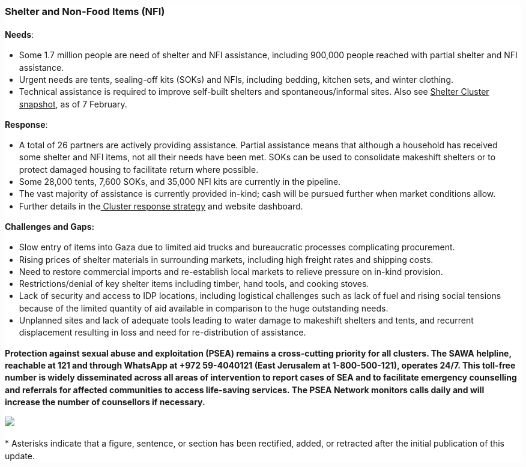 ### Shelter and Non-Food Items (NFI) 

**Needs**: 

* Some 1.7 million people are need of shelter and NFI assistance, including 900,000 people reached with partial shelter and NFI assistance.
* Urgent needs are tents, sealing-off kits (SOKs) and NFIs, including bedding, kitchen sets, and winter clothing.
* Technical assistance is required to improve self-built shelters and spontaneous/informal sites. Also see [Shelter Cluster snapshot](https://reliefweb.int/report/occupied-palestinian-territory/shelter-cluster-palestine-shelter-snapshot-7th-february-2024?utm%5Fsource=rw-subscriptions&utm%5Fmedium=email&utm%5Fcampaign=country%5Fupdates%5F180), as of 7 February.

**Response**: 

* A total of 26 partners are actively providing assistance. Partial assistance means that although a household has received some shelter and NFI items, not all their needs have been met. SOKs can be used to consolidate makeshift shelters or to protect damaged housing to facilitate return where possible.
* Some 28,000 tents, 7,600 SOKs, and 35,000 NFI kits are currently in the pipeline.
* The vast majority of assistance is currently provided in-kind; cash will be pursued further when market conditions allow.
* Further details in the[ Cluster response strategy](https://sheltercluster.org/palestine/documents/shelter-cluster-palestinegaza-response-strategy-nov-2023) and website dashboard.

**Challenges and Gaps:** 

* Slow entry of items into Gaza due to limited aid trucks and bureaucratic processes complicating procurement.
* Rising prices of shelter materials in surrounding markets, including high freight rates and shipping costs.
* Need to restore commercial imports and re-establish local markets to relieve pressure on in-kind provision.
* Restrictions/denial of key shelter items including timber, hand tools, and cooking stoves.
* Lack of security and access to IDP locations, including logistical challenges such as lack of fuel and rising social tensions because of the limited quantity of aid available in comparison to the huge outstanding needs.
* Unplanned sites and lack of adequate tools leading to water damage to makeshift shelters and tents, and recurrent displacement resulting in loss and need for re-distribution of assistance.

**Protection against sexual abuse and exploitation (PSEA) remains a cross-cutting priority for all clusters. The SAWA helpline, reachable at 121 and through WhatsApp at +972 59-4040121 (East Jerusalem at 1-800-500-121), operates 24/7\. This toll-free number is widely disseminated across all areas of intervention to report cases of SEA and to facilitate emergency counselling and referrals for affected communities to access life-saving services. The PSEA Network monitors calls daily and will increase the number of counsellors if necessary.**

[ ![](/sites/default/files/styles/phone_x1_767_/public/flash-update-no3_oct_escalation-2023-opt_map1.jpg?itok=XuQheK4l)](/sites/default/files/flash-update-no3%5Foct%5Fescalation-2023-opt%5Fmap1.jpg) 

\* Asterisks indicate that a figure, sentence, or section has been rectified, added, or retracted after the initial publication of this update.